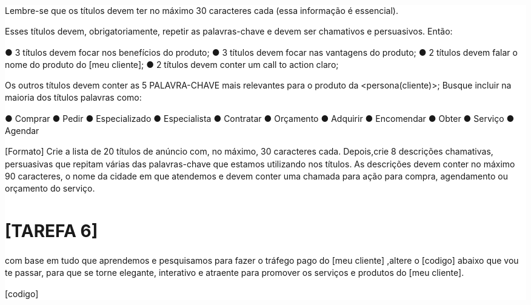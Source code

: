Lembre-se que os títulos devem ter no máximo 30 caracteres cada (essa informação é essencial).

Esses títulos devem, obrigatoriamente, repetir as palavras-chave e devem ser chamativos e persuasivos. Então:

● 3 títulos devem focar nos benefícios do produto; 
● 3 títulos devem focar nas vantagens do produto; 
● 2 títulos devem falar o nome do produto do [meu cliente];
● 2 títulos devem conter um call to action claro;
 
Os outros títulos devem conter as 5 PALAVRA-CHAVE mais relevantes para o produto da <persona(cliente)>; Busque incluir na maioria dos títulos palavras como: 

● Comprar 
● Pedir 
● Especializado 
● Especialista 
● Contratar 
● Orçamento 
● Adquirir 
● Encomendar
● Obter 
● Serviço 
● Agendar

[Formato] 
Crie a lista de 20 títulos de anúncio com, no máximo, 30 caracteres cada. Depois,crie 8 descrições chamativas, persuasivas que repitam várias das palavras-chave que estamos utilizando nos títulos. As descrições devem conter no máximo 90 caracteres, o nome da cidade em que atendemos e devem conter uma chamada para ação para compra, agendamento ou orçamento do serviço. 


# [TAREFA 6]
com base em tudo que aprendemos e pesquisamos para fazer
o tráfego pago do [meu cliente] ,altere o [codigo] abaixo
que vou te passar, para que se torne elegante, interativo e
atraente para promover os serviços e produtos do 
[meu cliente].

[codigo]

<!DOCTYPE html>
<html lang="pt-BR">
<head>
<meta charset="UTF-8">
<meta name="viewport" content="width=device-width, initial-scale=1.0">
<title>Jorge Corrêa Filho </title>

<link href="https://cdn.jsdelivr.net/npm/bootstrap@5.3.0-alpha1/dist/css/bootstrap.min.css" rel="stylesheet">
<link href="https://cdnjs.cloudflare.com/ajax/libs/bootstrap-icons/1.10.3/font/bootstrap-icons.min.css" rel="stylesheet"> 
 <link href="https://cdn.jsdelivr.net/npm/bootstrap@5.3.0-alpha1/dist/css/bootstrap.min.css" rel="stylesheet">
 <link href="assets/css/style.css" rel="stylesheet">
 